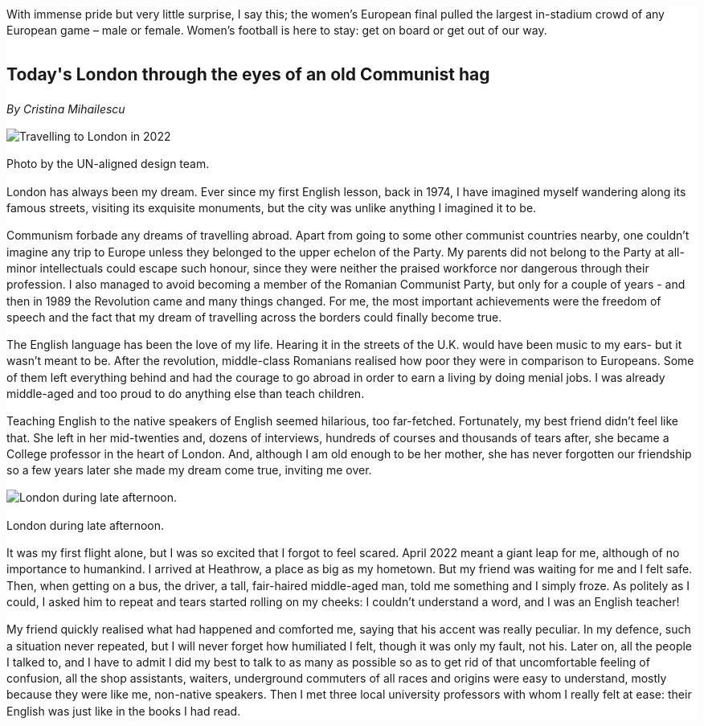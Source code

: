 With immense pride but very little surprise, I say this; the women’s European final pulled the largest in-stadium crowd of any European game – male or female. Women’s football is here to stay: get on board or get out of our way.

## Today's London through the eyes of an old Communist hag

_By Cristina Mihailescu_

![Travelling to London in 2022](/images/Todays-London-through-the-eyes-of-an-old-Communist-hag-1024x614.jpg)

Photo by the UN-aligned design team.


London has always been my dream. Ever since my first English lesson, back in 1974, I have imagined myself wandering along its famous streets, visiting its exquisite monuments, but the city was unlike anything I imagined it to be.

Communism forbade any dreams of travelling abroad. Apart from going to some other communist countries nearby, one couldn’t imagine any trip to Europe unless they belonged to the upper echelon of the Party. My parents did not belong to the Party at all- minor intellectuals could escape such honour, since they were neither the praised workforce nor dangerous through their profession. I also managed to avoid becoming a member of the Romanian Communist Party, but only for a couple of years - and then in 1989 the Revolution came and many things changed. For me, the most important achievements were the freedom of speech and the fact that my dream of travelling across the borders could finally become true.

The English language has been the love of my life. Hearing it in the streets of the U.K. would have been music to my ears- but it wasn’t meant to be. After the revolution, middle-class Romanians realised how poor they were in comparison to Europeans. Some of them left everything behind and had the courage to go abroad in order to earn a living by doing menial jobs. I was already middle-aged and too proud to do anything else than teach children.

Teaching English to the native speakers of English seemed hilarious, too far-fetched. Fortunately, my best friend didn’t feel like that. She left in her mid-twenties and, dozens of interviews, hundreds of courses and thousands of tears after, she became a College professor in the heart of London. And, although I am old enough to be her mother, she has never forgotten our friendship so a few years later she made my dream come true, inviting me over.

![London during late afternoon.](/images/Piccadilly-London-United-Kingdom-809x1024.jpg)

London during late afternoon.


It was my first flight alone, but I was so excited that I forgot to feel scared. April 2022 meant a giant leap for me, although of no importance to humankind. I arrived at Heathrow, a place as big as my hometown. But my friend was waiting for me and I felt safe. Then, when getting on a bus, the driver, a tall, fair-haired middle-aged man, told me something and I simply froze. As politely as I could, I asked him to repeat and tears started rolling on my cheeks: I couldn’t understand a word, and I was an English teacher!

My friend quickly realised what had happened and comforted me, saying that his accent was really peculiar. In my defence, such a situation never repeated, but I will never forget how humiliated I felt, though it was only my fault, not his. Later on, all the people I talked to, and I have to admit I did my best to talk to as many as possible so as to get rid of that uncomfortable feeling of confusion, all the shop assistants, waiters, underground commuters of all races and origins were easy to understand, mostly because they were like me, non-native speakers. Then I met three local university professors with whom I really felt at ease: their English was just like in the books I had read.
